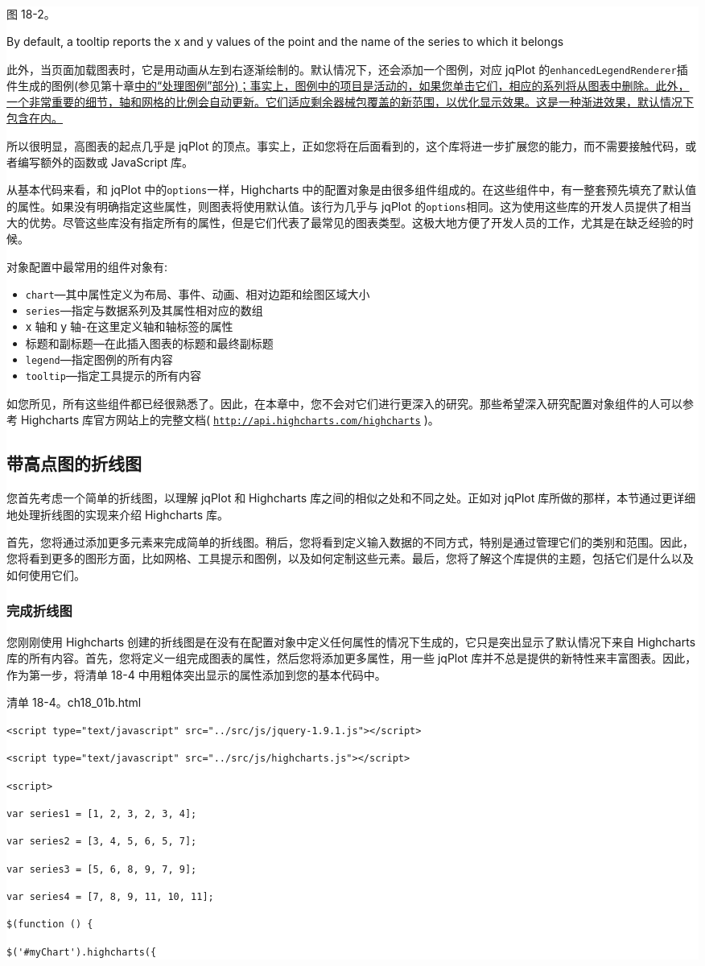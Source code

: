 图 18-2。

By default, a tooltip reports the x and y values of the point and the name of the series to which it belongs

此外，当页面加载图表时，它是用动画从左到右逐渐绘制的。默认情况下，还会添加一个图例，对应 jqPlot 的`enhancedLegendRenderer`插件生成的图例(参见第十章[中的“处理图例”部分)；事实上，图例中的项目是活动的，如果您单击它们，相应的系列将从图表中删除。此外，一个非常重要的细节，轴和网格的比例会自动更新。它们适应剩余器械包覆盖的新范围，以优化显示效果。这是一种渐进效果，默认情况下包含在内。](10.html)

所以很明显，高图表的起点几乎是 jqPlot 的顶点。事实上，正如您将在后面看到的，这个库将进一步扩展您的能力，而不需要接触代码，或者编写额外的函数或 JavaScript 库。

从基本代码来看，和 jqPlot 中的`options`一样，Highcharts 中的配置对象是由很多组件组成的。在这些组件中，有一整套预先填充了默认值的属性。如果没有明确指定这些属性，则图表将使用默认值。该行为几乎与 jqPlot 的`options`相同。这为使用这些库的开发人员提供了相当大的优势。尽管这些库没有指定所有的属性，但是它们代表了最常见的图表类型。这极大地方便了开发人员的工作，尤其是在缺乏经验的时候。

对象配置中最常用的组件对象有:

*   `chart`—其中属性定义为布局、事件、动画、相对边距和绘图区域大小
*   `series`—指定与数据系列及其属性相对应的数组
*   x 轴和 y 轴-在这里定义轴和轴标签的属性
*   标题和副标题—在此插入图表的标题和最终副标题
*   `legend`—指定图例的所有内容
*   `tooltip`—指定工具提示的所有内容

如您所见，所有这些组件都已经很熟悉了。因此，在本章中，您不会对它们进行更深入的研究。那些希望深入研究配置对象组件的人可以参考 Highcharts 库官方网站上的完整文档( [`http://api.highcharts.com/highcharts`](http://api.highcharts.com/highcharts) )。

## 带高点图的折线图

您首先考虑一个简单的折线图，以理解 jqPlot 和 Highcharts 库之间的相似之处和不同之处。正如对 jqPlot 库所做的那样，本节通过更详细地处理折线图的实现来介绍 Highcharts 库。

首先，您将通过添加更多元素来完成简单的折线图。稍后，您将看到定义输入数据的不同方式，特别是通过管理它们的类别和范围。因此，您将看到更多的图形方面，比如网格、工具提示和图例，以及如何定制这些元素。最后，您将了解这个库提供的主题，包括它们是什么以及如何使用它们。

### 完成折线图

您刚刚使用 Highcharts 创建的折线图是在没有在配置对象中定义任何属性的情况下生成的，它只是突出显示了默认情况下来自 Highcharts 库的所有内容。首先，您将定义一组完成图表的属性，然后您将添加更多属性，用一些 jqPlot 库并不总是提供的新特性来丰富图表。因此，作为第一步，将清单 18-4 中用粗体突出显示的属性添加到您的基本代码中。

清单 18-4。ch18_01b.html

`<script type="text/javascript" src="../src/js/jquery-1.9.1.js"></script>`

`<script type="text/javascript" src="../src/js/highcharts.js"></script>`

`<script>`

`var series1 = [1, 2, 3, 2, 3, 4];`

`var series2 = [3, 4, 5, 6, 5, 7];`

`var series3 = [5, 6, 8, 9, 7, 9];`

`var series4 = [7, 8, 9, 11, 10, 11];`

`$(function () {`

`$('#myChart').highcharts({`

